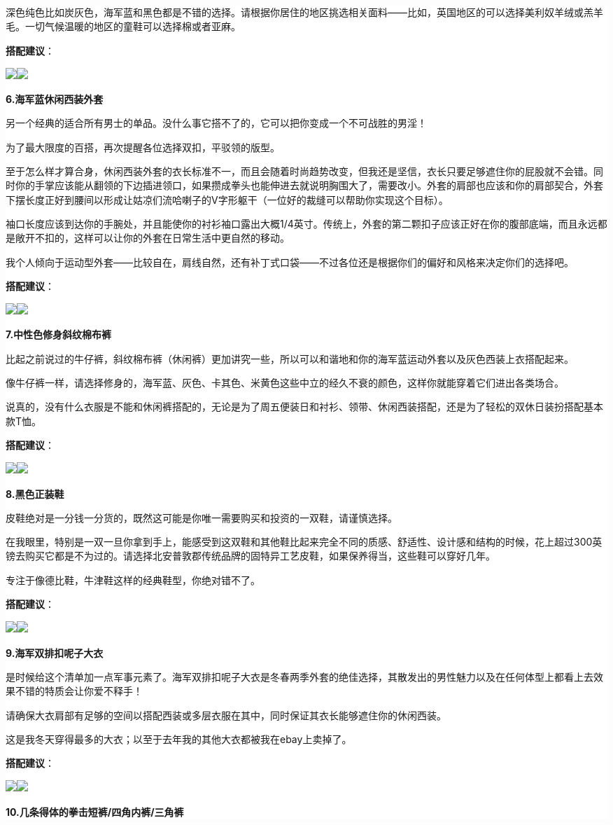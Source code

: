 深色纯色比如炭灰色，海军蓝和黑色都是不错的选择。请根据你居住的地区挑选相关面料——比如，英国地区的可以选择美利奴羊绒或羔羊毛。一切气候温暖的地区的童鞋可以选择棉或者亚麻。

**搭配建议**：

![](https://pic4.zhimg.com/50/3feb976c295d03090713e05aa9afc0a9_b.jpg)![](https://pic1.zhimg.com/50/465d3bff441bd33144e550bd8fa8f28f_b.jpg)  

**6.海军蓝休闲西装外套**

另一个经典的适合所有男士的单品。没什么事它搭不了的，它可以把你变成一个不可战胜的男淫！

为了最大限度的百搭，再次提醒各位选择双扣，平驳领的版型。

至于怎么样才算合身，休闲西装外套的衣长标准不一，而且会随着时尚趋势改变，但我还是坚信，衣长只要足够遮住你的屁股就不会错。同时你的手掌应该能从翻领的下边插进领口，如果攒成拳头也能伸进去就说明胸围大了，需要改小。外套的肩部也应该和你的肩部契合，外套下摆长度正好到腰间以形成让姑凉们流哈喇子的V字形躯干（一位好的裁缝可以帮助你实现这个目标）。

袖口长度应该到达你的手腕处，并且能使你的衬衫袖口露出大概1/4英寸。传统上，外套的第二颗扣子应该正好在你的腹部底端，而且永远都是敞开不扣的，这样可以让你的外套在日常生活中更自然的移动。

我个人倾向于运动型外套——比较自在，肩线自然，还有补丁式口袋——不过各位还是根据你们的偏好和风格来决定你们的选择吧。

**搭配建议**：

![](https://pic3.zhimg.com/50/baeb0ddbdc82ddf55c7bcd34080e0657_b.jpg)![](https://pic2.zhimg.com/50/85a460c4b830462381c4456b89b629f6_b.jpg)  

**7.中性色修身斜纹棉布裤**

比起之前说过的牛仔裤，斜纹棉布裤（休闲裤）更加讲究一些，所以可以和谐地和你的海军蓝运动外套以及灰色西装上衣搭配起来。

像牛仔裤一样，请选择修身的，海军蓝、灰色、卡其色、米黄色这些中立的经久不衰的颜色，这样你就能穿着它们进出各类场合。

说真的，没有什么衣服是不能和休闲裤搭配的，无论是为了周五便装日和衬衫、领带、休闲西装搭配，还是为了轻松的双休日装扮搭配基本款T恤。

**搭配建议**：

![](https://pic2.zhimg.com/50/ba9746c706a70e4930d88004fb962bd4_b.jpg)![](https://pic2.zhimg.com/50/4ec03a960fedeb5b210bedc0fd353380_b.jpg)

**8.黑色正装鞋**

皮鞋绝对是一分钱一分货的，既然这可能是你唯一需要购买和投资的一双鞋，请谨慎选择。

在我眼里，特别是一双一旦你拿到手上，能感受到这双鞋和其他鞋比起来完全不同的质感、舒适性、设计感和结构的时候，花上超过300英镑去购买它都是不为过的。请选择北安普敦郡传统品牌的固特异工艺皮鞋，如果保养得当，这些鞋可以穿好几年。

专注于像德比鞋，牛津鞋这样的经典鞋型，你绝对错不了。

**搭配建议**：

![](https://pic4.zhimg.com/50/1819b1c9cd8ff050a8f9526c48516327_b.jpg)![](https://pic1.zhimg.com/50/a17940677f38aedd8f4a295d2ec66e9e_b.jpg)  

**9.海军双排扣呢子大衣**

是时候给这个清单加一点军事元素了。海军双排扣呢子大衣是冬春两季外套的绝佳选择，其散发出的男性魅力以及在任何体型上都看上去效果不错的特质会让你爱不释手！

请确保大衣肩部有足够的空间以搭配西装或多层衣服在其中，同时保证其衣长能够遮住你的休闲西装。

这是我冬天穿得最多的大衣；以至于去年我的其他大衣都被我在ebay上卖掉了。

**搭配建议**：

![](https://pic3.zhimg.com/50/8e3f40ba28b2e1d044df2a97575278e5_b.jpg)![](https://pic3.zhimg.com/50/a53273e72ef80dfbb0340936b1dd3ed1_b.jpg)  

**10.几条得体的拳击短裤/四角内裤/三角裤**
